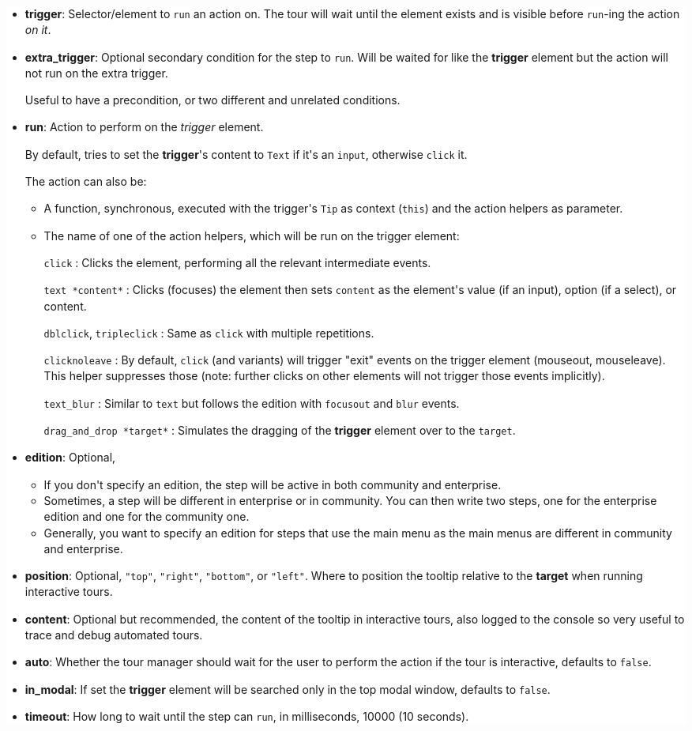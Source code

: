 - **trigger**: Selector/element to `run` an action on. The tour will
  wait until the element exists and is visible before `run`-ing the
  action *on it*.
- **extra_trigger**: Optional secondary condition for the step to
  `run`. Will be waited for like the **trigger** element but the
  action will not run on the extra trigger.

  Useful to have a precondition, or two different and unrelated
  conditions.
- **run**: Action to perform on the *trigger* element.

  By default, tries to set the **trigger**'s content to `Text` if
  it's an `input`, otherwise `click` it.

  The action can also be:
  - A function, synchronous, executed with the trigger's `Tip` as
    context (`this`) and the action helpers as parameter.
  - The name of one of the action helpers, which will be run on the
    trigger element:

    `click`
    : Clicks the element, performing all the relevant intermediate
      events.

    `text *content*`
    : Clicks (focuses) the element then sets `content` as the
      element's value (if an input), option (if a select), or
      content.

    `dblclick`, `tripleclick`
    : Same as `click` with multiple repetitions.

    `clicknoleave`
    : By default, `click` (and variants) will trigger "exit"
      events on the trigger element (mouseout, mouseleave). This
      helper suppresses those (note: further clicks on other
      elements will not trigger those events implicitly).

    `text_blur`
    : Similar to `text` but follows the edition with `focusout`
      and `blur` events.

    `drag_and_drop *target*`
    : Simulates the dragging of the **trigger** element over to the
      `target`.
- **edition**: Optional,
  - If you don't specify an edition, the step will be active in both community and enterprise.
  - Sometimes, a step will be different in enterprise or in community. You can then write two
    steps, one for the enterprise edition and one for the community one.
  - Generally, you want to specify an edition for steps that use the main menu as the main
    menus are different in community and enterprise.
- **position**: Optional, `"top"`, `"right"`, `"bottom"`, or
  `"left"`. Where to position the tooltip relative to the **target**
  when running interactive tours.
- **content**: Optional but recommended, the content of the tooltip in
  interactive tours, also logged to the console so very useful to
  trace and debug automated tours.
- **auto**: Whether the tour manager should wait for the user to
  perform the action if the tour is interactive, defaults to
  `false`.
- **in_modal**: If set the **trigger** element will be searched only
  in the top modal window, defaults to `false`.
- **timeout**: How long to wait until the step can `run`, in
  milliseconds, 10000 (10 seconds).
